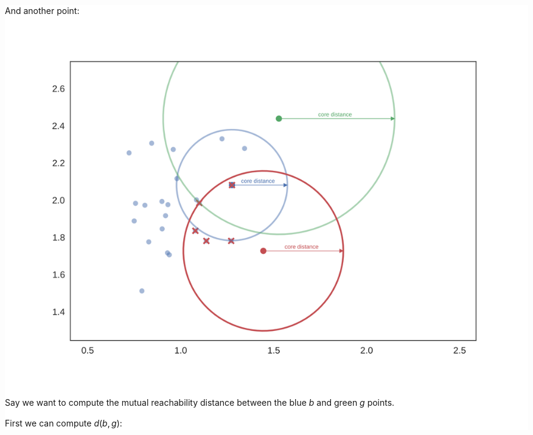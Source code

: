 
And another point:

![](assets/hdbscan_distance_03.svg)

Say we want to compute the mutual reachability distance between the blue $b$ and green $g$ points.

First we can compute $d(b, g)$:
